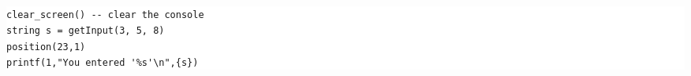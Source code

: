 ```Phix
clear_screen() -- clear the console
string s = getInput(3, 5, 8)
position(23,1)
printf(1,"You entered '%s'\n",{s})
```

